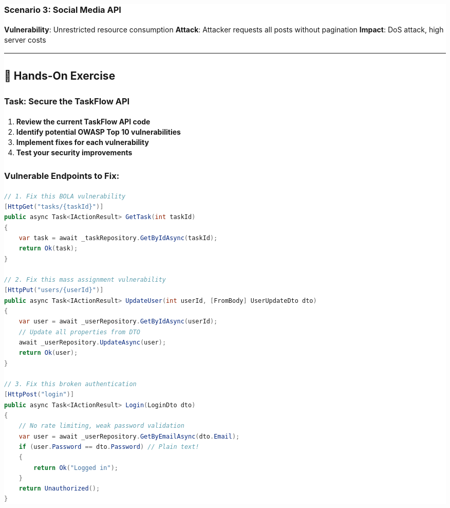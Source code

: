 ### Scenario 3: Social Media API
**Vulnerability**: Unrestricted resource consumption
**Attack**: Attacker requests all posts without pagination
**Impact**: DoS attack, high server costs

---

## 🧪 Hands-On Exercise

### Task: Secure the TaskFlow API

1. **Review the current TaskFlow API code**
2. **Identify potential OWASP Top 10 vulnerabilities**
3. **Implement fixes for each vulnerability**
4. **Test your security improvements**

### Vulnerable Endpoints to Fix:

```csharp
// 1. Fix this BOLA vulnerability
[HttpGet("tasks/{taskId}")]
public async Task<IActionResult> GetTask(int taskId)
{
    var task = await _taskRepository.GetByIdAsync(taskId);
    return Ok(task);
}

// 2. Fix this mass assignment vulnerability
[HttpPut("users/{userId}")]
public async Task<IActionResult> UpdateUser(int userId, [FromBody] UserUpdateDto dto)
{
    var user = await _userRepository.GetByIdAsync(userId);
    // Update all properties from DTO
    await _userRepository.UpdateAsync(user);
    return Ok(user);
}

// 3. Fix this broken authentication
[HttpPost("login")]
public async Task<IActionResult> Login(LoginDto dto)
{
    // No rate limiting, weak password validation
    var user = await _userRepository.GetByEmailAsync(dto.Email);
    if (user.Password == dto.Password) // Plain text!
    {
        return Ok("Logged in");
    }
    return Unauthorized();
}
```
